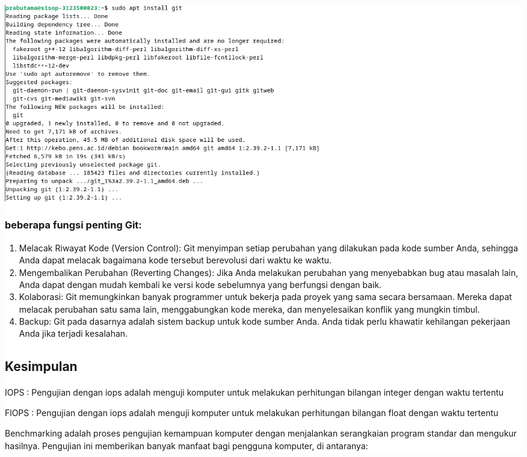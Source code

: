 <img src="./media/git.png"
style="width:5.48945in; object-fit: cover;" />

### beberapa fungsi penting Git:

1. Melacak Riwayat Kode (Version Control): Git menyimpan setiap perubahan yang dilakukan pada kode sumber Anda, sehingga Anda dapat melacak bagaimana kode tersebut berevolusi dari waktu ke waktu.
2. Mengembalikan Perubahan (Reverting Changes): Jika Anda melakukan perubahan yang menyebabkan bug atau masalah lain, Anda dapat dengan mudah kembali ke versi kode sebelumnya yang berfungsi dengan baik.
3. Kolaborasi: Git memungkinkan banyak programmer untuk bekerja pada proyek yang sama secara bersamaan. Mereka dapat melacak perubahan satu sama lain, menggabungkan kode mereka, dan menyelesaikan konflik yang mungkin timbul.
4. Backup: Git pada dasarnya adalah sistem backup untuk kode sumber Anda. Anda tidak perlu khawatir kehilangan pekerjaan Anda jika terjadi kesalahan.

## Kesimpulan

IOPS : Pengujian dengan iops adalah menguji komputer untuk melakukan perhitungan bilangan integer dengan waktu tertentu

FlOPS : Pengujian dengan iops adalah menguji komputer untuk melakukan perhitungan bilangan float dengan waktu tertentu

Benchmarking adalah proses pengujian kemampuan komputer dengan menjalankan serangkaian program standar dan mengukur hasilnya. Pengujian ini memberikan banyak manfaat bagi pengguna komputer, di antaranya:
